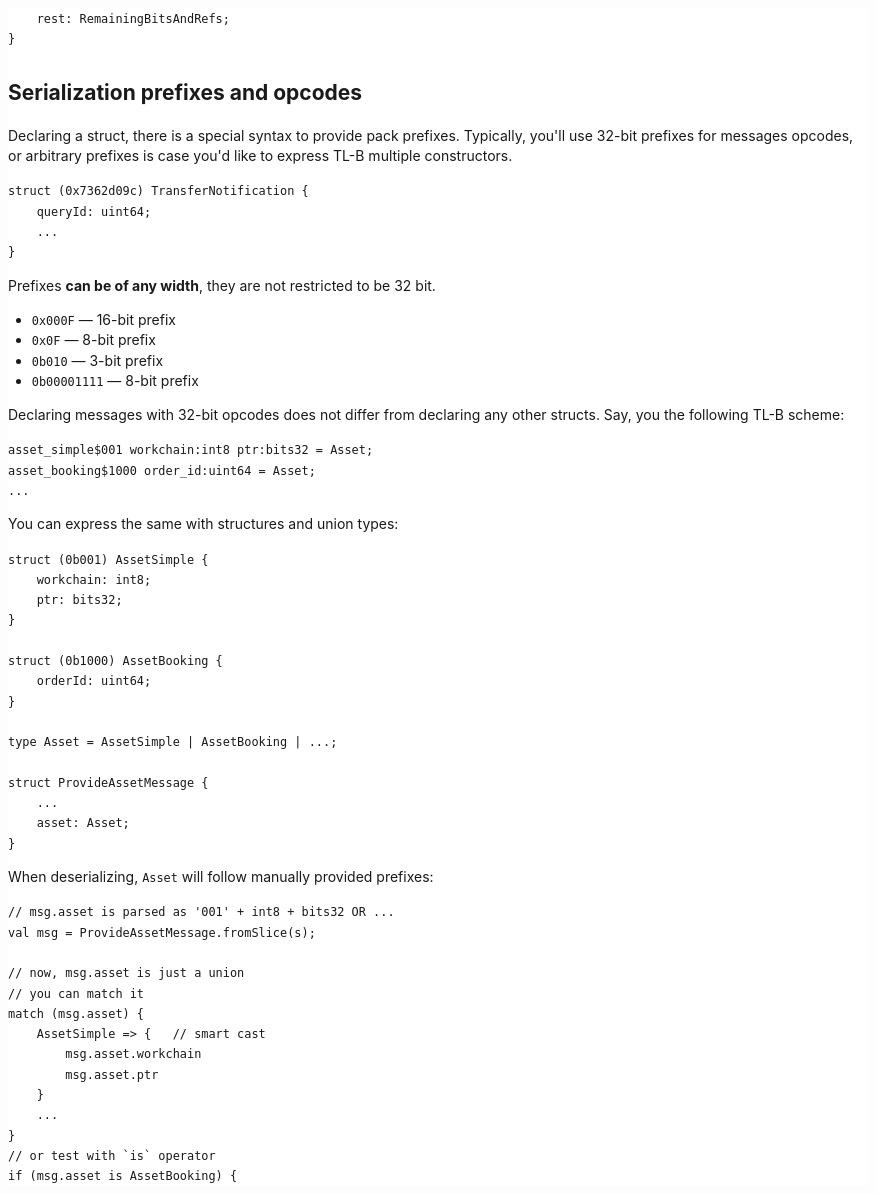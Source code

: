 ```tolk
    rest: RemainingBitsAndRefs;  
}
```


## Serialization prefixes and opcodes

Declaring a struct, there is a special syntax to provide pack prefixes. 
Typically, you'll use 32-bit prefixes for messages opcodes, or arbitrary prefixes is case you'd like to express TL-B multiple constructors.

```tolk
struct (0x7362d09c) TransferNotification {
    queryId: uint64;
    ...
}
```

Prefixes **can be of any width**, they are not restricted to be 32 bit.
* `0x000F` — 16-bit prefix
* `0x0F` — 8-bit prefix
* `0b010` — 3-bit prefix
* `0b00001111` — 8-bit prefix

Declaring messages with 32-bit opcodes does not differ from declaring any other structs. Say, you the following TL-B scheme:
```tl-b
asset_simple$001 workchain:int8 ptr:bits32 = Asset;
asset_booking$1000 order_id:uint64 = Asset;
...
```

You can express the same with structures and union types:
```tolk
struct (0b001) AssetSimple {
    workchain: int8;
    ptr: bits32;
}

struct (0b1000) AssetBooking {
    orderId: uint64;
}

type Asset = AssetSimple | AssetBooking | ...;

struct ProvideAssetMessage {
    ...
    asset: Asset;
}
```

When deserializing, `Asset` will follow manually provided prefixes:
```tolk
// msg.asset is parsed as '001' + int8 + bits32 OR ...
val msg = ProvideAssetMessage.fromSlice(s);

// now, msg.asset is just a union
// you can match it
match (msg.asset) {
    AssetSimple => {   // smart cast
        msg.asset.workchain
        msg.asset.ptr
    }
    ...
}
// or test with `is` operator
if (msg.asset is AssetBooking) {
```